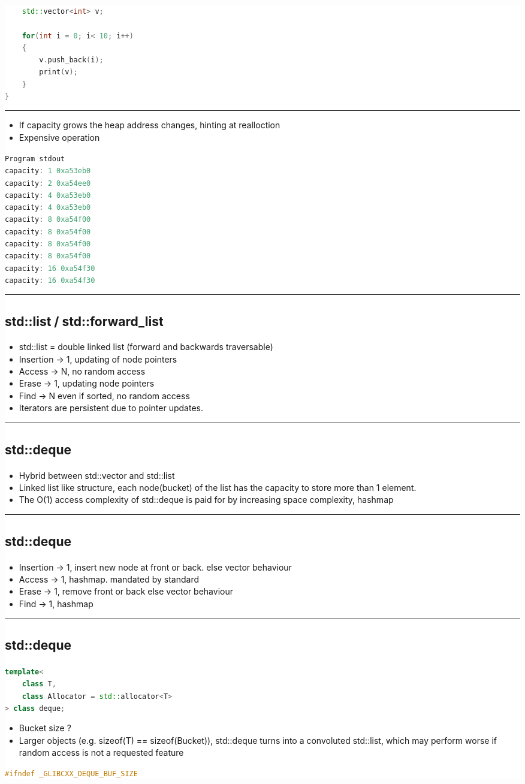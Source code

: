```cpp
    std::vector<int> v;

    for(int i = 0; i< 10; i++)
    {
        v.push_back(i);
        print(v);
    }
}
```
---
- If capacity grows the heap address changes, hinting at realloction
- Expensive operation
```cpp
Program stdout
capacity: 1 0xa53eb0
capacity: 2 0xa54ee0
capacity: 4 0xa53eb0
capacity: 4 0xa53eb0
capacity: 8 0xa54f00
capacity: 8 0xa54f00
capacity: 8 0xa54f00
capacity: 8 0xa54f00
capacity: 16 0xa54f30
capacity: 16 0xa54f30
```
---

## std::list / std::forward_list
- std::list = double linked list (forward and backwards traversable)
- Insertion -> 1, updating of node pointers
- Access -> N, no random access
- Erase -> 1, updating node pointers
- Find -> N even if sorted, no random access
- Iterators are persistent due to pointer updates.
---
## std::deque
- Hybrid between std::vector and std::list
- Linked list like structure, each node(bucket) of the list has the capacity to store more than 1 element.
- The O(1) access complexity of std::deque is paid for by increasing space complexity, hashmap
---
## std::deque
- Insertion -> 1, insert new node at front or back. else vector behaviour
- Access -> 1, hashmap. mandated by standard
- Erase -> 1, remove front or back else vector behaviour
- Find -> 1, hashmap
---
## std::deque
```cpp
template<
    class T,
    class Allocator = std::allocator<T>
> class deque;
```
- Bucket size ?
- Larger objects (e.g. sizeof(T) == sizeof(Bucket)), std::deque turns into a convoluted std::list, which may perform worse if random access is not a requested feature
```cpp
#ifndef _GLIBCXX_DEQUE_BUF_SIZE
```
